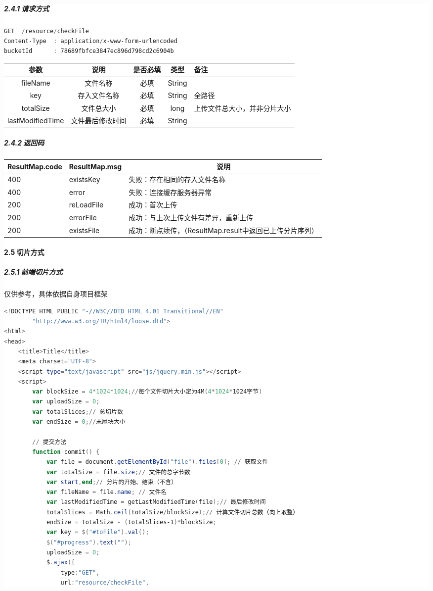##### 2.4.1 请求方式

```powershell
GET  /resource/checkFile
Content-Type  : application/x-www-form-urlencoded
bucketId      : 78689fbfce3847ec896d798cd2c6904b
```

|       参数       |       说明       | 是否必填 |  类型  | 备注                         |
| :--------------: | :--------------: | :------: | :----: | :--------------------------- |
|     fileName     |     文件名称     |   必填   | String |                              |
|       key        |   存入文件名称   |   必填   | String | 全路径                       |
|    totalSize     |    文件总大小    |   必填   |  long  | 上传文件总大小，并非分片大小 |
| lastModifiedTime | 文件最后修改时间 |   必填   | String |                              |

##### 2.4.2 返回码

| ResultMap.code | ResultMap.msg | 说明                                                     |
| -------------- | ------------- | -------------------------------------------------------- |
| 400            | existsKey     | 失败：存在相同的存入文件名称                             |
| 400            | error         | 失败：连接缓存服务器异常                                 |
| 200            | reLoadFile    | 成功：首次上传                                           |
| 200            | errorFile     | 成功：与上次上传文件有差异，重新上传                     |
| 200            | existsFile    | 成功：断点续传，（ResultMap.result中返回已上传分片序列） |

#### 2.5 切片方式

##### 2.5.1 前端切片方式

仅供参考，具体依据自身项目框架

```powershell
<!DOCTYPE HTML PUBLIC "-//W3C//DTD HTML 4.01 Transitional//EN"
        "http://www.w3.org/TR/html4/loose.dtd">
<html>
<head>
    <title>Title</title>
    <meta charset="UTF-8">
    <script type="text/javascript" src="js/jquery.min.js"></script>
    <script>        
        var blockSize = 4*1024*1024;//每个文件切片大小定为4M(4*1024*1024字节)
        var uploadSize = 0;        
        var totalSlices;// 总切片数
        var endSize = 0;//末尾块大小

        // 提交方法
        function commit() {          
            var file = document.getElementById("file").files[0]; // 获取文件          
            var totalSize = file.size;// 文件的总字节数           
            var start,end;// 分片的开始、结束（不含）           
            var fileName = file.name; // 文件名            
            var lastModifiedTime = getLastModifiedTime(file);// 最后修改时间          
            totalSlices = Math.ceil(totalSize/blockSize);// 计算文件切片总数（向上取整）
            endSize = totalSize - (totalSlices-1)*blockSize;
            var key = $("#toFile").val();
            $("#progress").text("");
            uploadSize = 0;
            $.ajax({
                type:"GET",
                url:"resource/checkFile",
```